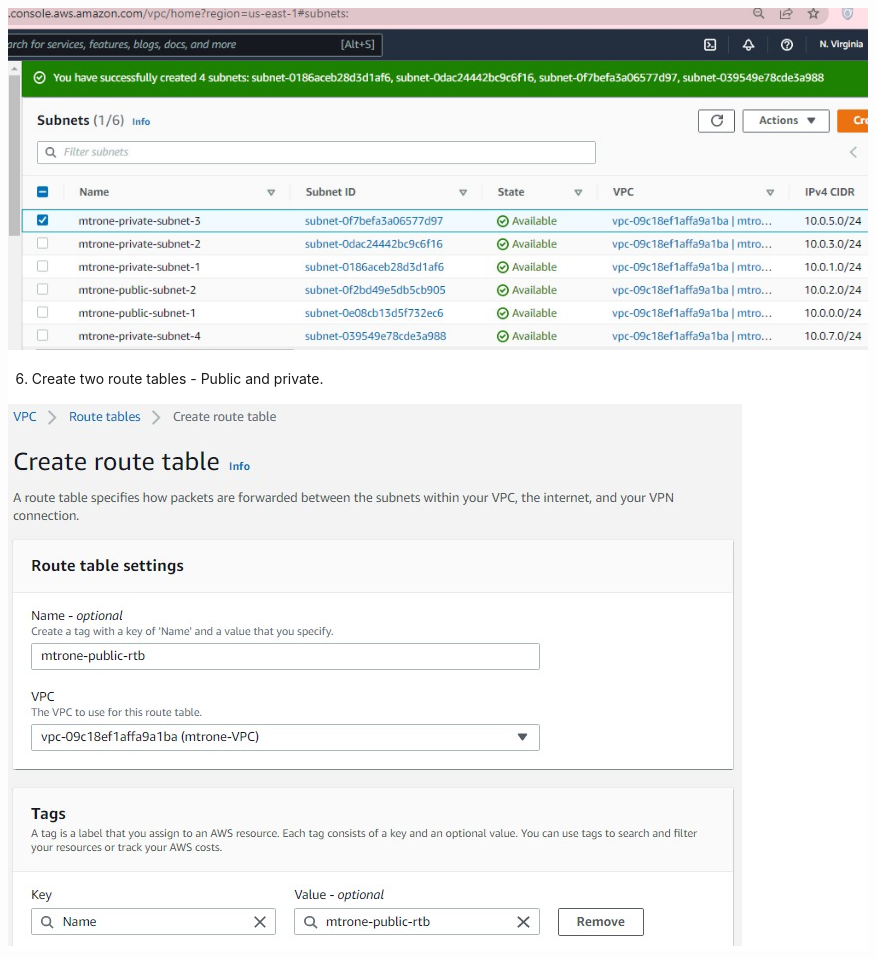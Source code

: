 ![create subnet](./images/create-privatesub2.jpg)

6. Create two route tables - Public and private.

![create route table](./images/create-Routetable1.jpg)